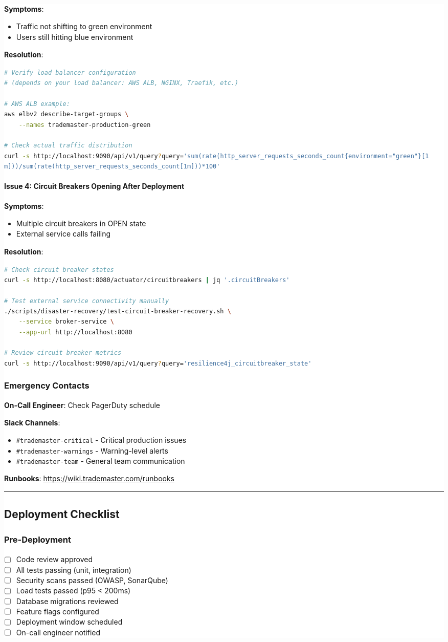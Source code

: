 **Symptoms**:
- Traffic not shifting to green environment
- Users still hitting blue environment

**Resolution**:
```bash
# Verify load balancer configuration
# (depends on your load balancer: AWS ALB, NGINX, Traefik, etc.)

# AWS ALB example:
aws elbv2 describe-target-groups \
    --names trademaster-production-green

# Check actual traffic distribution
curl -s http://localhost:9090/api/v1/query?query='sum(rate(http_server_requests_seconds_count{environment="green"}[1m]))/sum(rate(http_server_requests_seconds_count[1m]))*100'
```

#### Issue 4: Circuit Breakers Opening After Deployment

**Symptoms**:
- Multiple circuit breakers in OPEN state
- External service calls failing

**Resolution**:
```bash
# Check circuit breaker states
curl -s http://localhost:8080/actuator/circuitbreakers | jq '.circuitBreakers'

# Test external service connectivity manually
./scripts/disaster-recovery/test-circuit-breaker-recovery.sh \
    --service broker-service \
    --app-url http://localhost:8080

# Review circuit breaker metrics
curl -s http://localhost:9090/api/v1/query?query='resilience4j_circuitbreaker_state'
```

### Emergency Contacts

**On-Call Engineer**: Check PagerDuty schedule

**Slack Channels**:
- `#trademaster-critical` - Critical production issues
- `#trademaster-warnings` - Warning-level alerts
- `#trademaster-team` - General team communication

**Runbooks**: https://wiki.trademaster.com/runbooks

---

## Deployment Checklist

### Pre-Deployment
- [ ] Code review approved
- [ ] All tests passing (unit, integration)
- [ ] Security scans passed (OWASP, SonarQube)
- [ ] Load tests passed (p95 < 200ms)
- [ ] Database migrations reviewed
- [ ] Feature flags configured
- [ ] Deployment window scheduled
- [ ] On-call engineer notified
